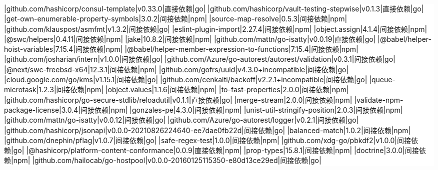|github.com/hashicorp/consul-template|v0.33.0|直接依赖|go|
|github.com/hashicorp/vault-testing-stepwise|v0.1.3|直接依赖|go|
|get-own-enumerable-property-symbols|3.0.2|间接依赖|npm|
|source-map-resolve|0.5.3|间接依赖|npm|
|github.com/klauspost/asmfmt|v1.3.2|间接依赖|go|
|eslint-plugin-import|2.27.4|间接依赖|npm|
|object.assign|4.1.4|间接依赖|npm|
|@swc/helpers|0.4.11|间接依赖|npm|
|jake|10.8.2|间接依赖|npm|
|github.com/mattn/go-isatty|v0.0.19|直接依赖|go|
|@babel/helper-hoist-variables|7.15.4|间接依赖|npm|
|@babel/helper-member-expression-to-functions|7.15.4|间接依赖|npm|
|github.com/josharian/intern|v1.0.0|间接依赖|go|
|github.com/Azure/go-autorest/autorest/validation|v0.3.1|间接依赖|go|
|@next/swc-freebsd-x64|12.3.1|间接依赖|npm|
|github.com/gofrs/uuid|v4.3.0+incompatible|间接依赖|go|
|cloud.google.com/go/kms|v1.15.1|间接依赖|go|
|github.com/cenkalti/backoff|v2.2.1+incompatible|间接依赖|go|
|queue-microtask|1.2.3|间接依赖|npm|
|object.values|1.1.6|间接依赖|npm|
|to-fast-properties|2.0.0|间接依赖|npm|
|github.com/hashicorp/go-secure-stdlib/reloadutil|v0.1.1|直接依赖|go|
|merge-stream|2.0.0|间接依赖|npm|
|validate-npm-package-license|3.0.4|间接依赖|npm|
|gonzales-pe|4.3.0|间接依赖|npm|
|unist-util-stringify-position|2.0.3|间接依赖|npm|
|github.com/mattn/go-isatty|v0.0.12|间接依赖|go|
|github.com/Azure/go-autorest/logger|v0.2.1|间接依赖|go|
|github.com/hashicorp/jsonapi|v0.0.0-20210826224640-ee7dae0fb22d|间接依赖|go|
|balanced-match|1.0.2|间接依赖|npm|
|github.com/dnephin/pflag|v1.0.7|间接依赖|go|
|safe-regex-test|1.0.0|间接依赖|npm|
|github.com/xdg-go/pbkdf2|v1.0.0|间接依赖|go|
|@hashicorp/platform-content-conformance|0.0.9|直接依赖|npm|
|prop-types|15.8.1|间接依赖|npm|
|doctrine|3.0.0|间接依赖|npm|
|github.com/hailocab/go-hostpool|v0.0.0-20160125115350-e80d13ce29ed|间接依赖|go|